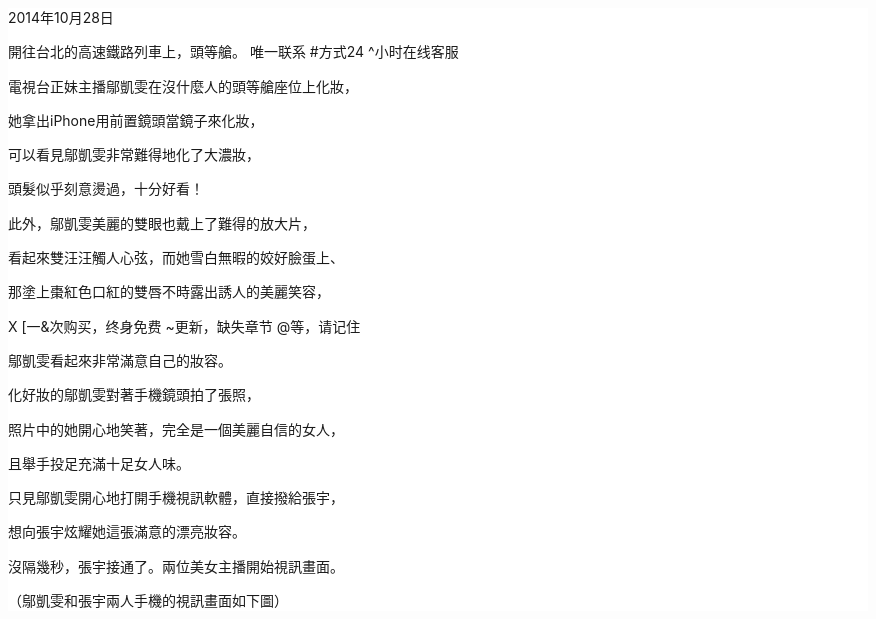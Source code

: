 

2014年10月28日



開往台北的高速鐵路列車上，頭等艙。 唯一联系 #方式24 ^小时在线客服



電視台正妹主播鄔凱雯在沒什麼人的頭等艙座位上化妝，



她拿出iPhone用前置鏡頭當鏡子來化妝，



可以看見鄔凱雯非常難得地化了大濃妝，



頭髮似乎刻意燙過，十分好看！



此外，鄔凱雯美麗的雙眼也戴上了難得的放大片，



看起來雙汪汪觸人心弦，而她雪白無暇的姣好臉蛋上、



那塗上棗紅色口紅的雙唇不時露出誘人的美麗笑容，

X [一&次购买，终身免费 ~更新，缺失章节 @等，请记住



鄔凱雯看起來非常滿意自己的妝容。





化好妝的鄔凱雯對著手機鏡頭拍了張照，



照片中的她開心地笑著，完全是一個美麗自信的女人，



且舉手投足充滿十足女人味。



只見鄔凱雯開心地打開手機視訊軟體，直接撥給張宇，



想向張宇炫耀她這張滿意的漂亮妝容。



沒隔幾秒，張宇接通了。兩位美女主播開始視訊畫面。



（鄔凱雯和張宇兩人手機的視訊畫面如下圖）







